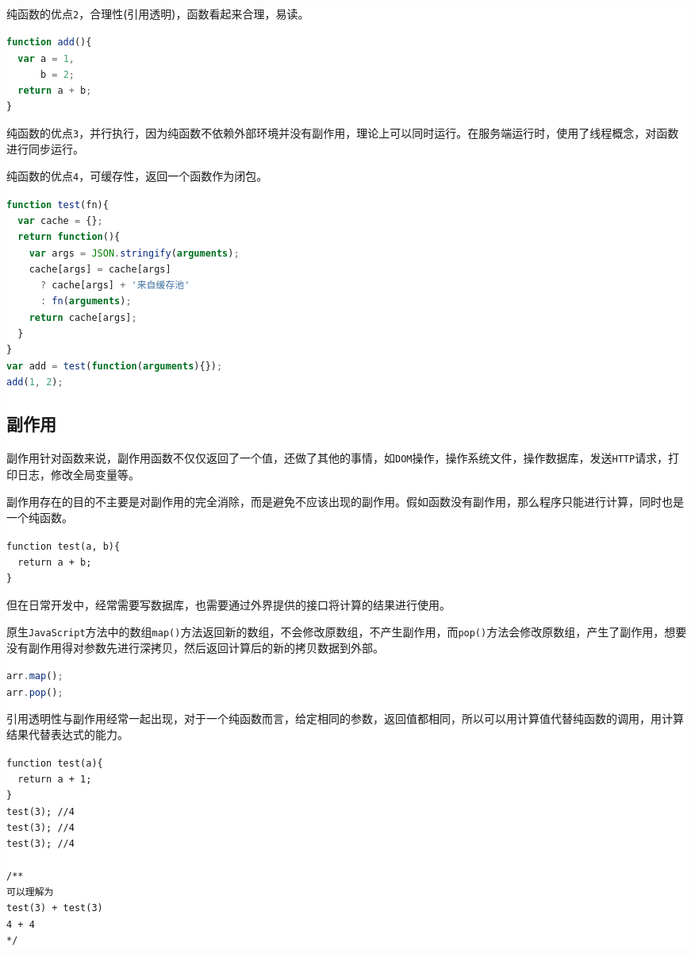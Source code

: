 纯函数的优点`2`，合理性(引用透明)，函数看起来合理，易读。

```js
function add(){
  var a = 1,
      b = 2;
  return a + b;
}
```

纯函数的优点`3`，并行执行，因为纯函数不依赖外部环境并没有副作用，理论上可以同时运行。在服务端运行时，使用了线程概念，对函数进行同步运行。

纯函数的优点`4`，可缓存性，返回一个函数作为闭包。

```js
function test(fn){
  var cache = {};
  return function(){
    var args = JSON.stringify(arguments);
    cache[args] = cache[args] 
      ? cache[args] + '来自缓存池' 
      : fn(arguments); 
    return cache[args];
  }
}
var add = test(function(arguments){});
add(1, 2);
```

## 副作用

副作用针对函数来说，副作用函数不仅仅返回了一个值，还做了其他的事情，如`DOM`操作，操作系统文件，操作数据库，发送`HTTP`请求，打印日志，修改全局变量等。

副作用存在的目的不主要是对副作用的完全消除，而是避免不应该出现的副作用。假如函数没有副作用，那么程序只能进行计算，同时也是一个纯函数。

```JS
function test(a, b){
  return a + b;
}
```

但在日常开发中，经常需要写数据库，也需要通过外界提供的接口将计算的结果进行使用。

原生`JavaScript`方法中的数组`map()`方法返回新的数组，不会修改原数组，不产生副作用，而`pop()`方法会修改原数组，产生了副作用，想要没有副作用得对参数先进行深拷贝，然后返回计算后的新的拷贝数据到外部。

```js
arr.map();
arr.pop();
```

引用透明性与副作用经常一起出现，对于一个纯函数而言，给定相同的参数，返回值都相同，所以可以用计算值代替纯函数的调用，用计算结果代替表达式的能力。

```JS
function test(a){
  return a + 1;
}
test(3); //4
test(3); //4
test(3); //4

/**
可以理解为
test(3) + test(3) 
4 + 4
*/
```
